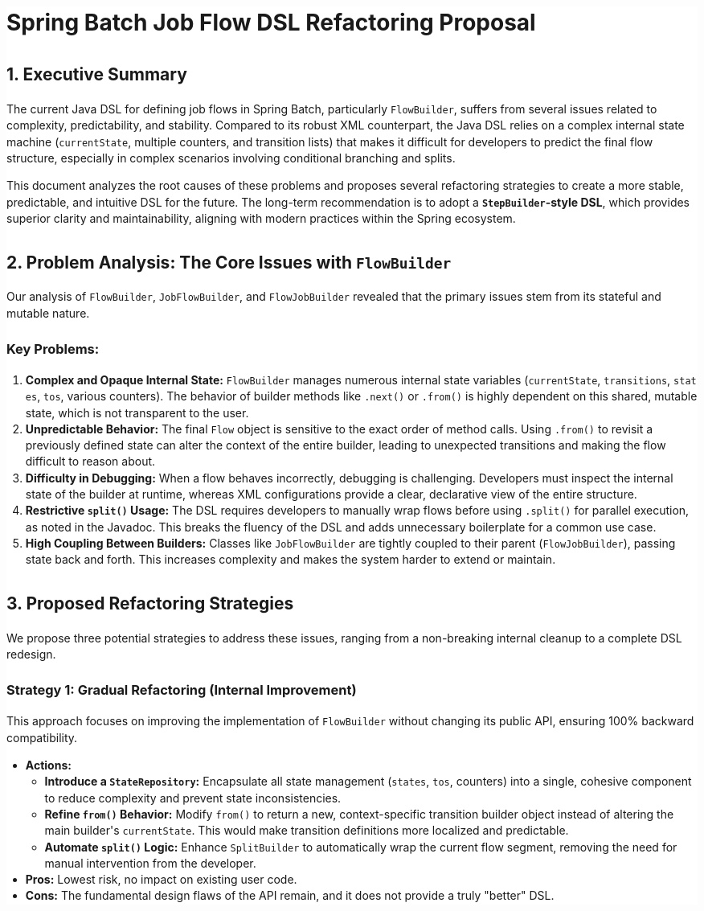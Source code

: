 # Spring Batch Job Flow DSL Refactoring Proposal

## 1. Executive Summary

The current Java DSL for defining job flows in Spring Batch, particularly `FlowBuilder`, suffers from several issues related to complexity, predictability, and stability. Compared to its robust XML counterpart, the Java DSL relies on a complex internal state machine (`currentState`, multiple counters, and transition lists) that makes it difficult for developers to predict the final flow structure, especially in complex scenarios involving conditional branching and splits.

This document analyzes the root causes of these problems and proposes several refactoring strategies to create a more stable, predictable, and intuitive DSL for the future. The long-term recommendation is to adopt a **`StepBuilder`-style DSL**, which provides superior clarity and maintainability, aligning with modern practices within the Spring ecosystem.

## 2. Problem Analysis: The Core Issues with `FlowBuilder`

Our analysis of `FlowBuilder`, `JobFlowBuilder`, and `FlowJobBuilder` revealed that the primary issues stem from its stateful and mutable nature.

### Key Problems:

1.  **Complex and Opaque Internal State:** `FlowBuilder` manages numerous internal state variables (`currentState`, `transitions`, `states`, `tos`, various counters). The behavior of builder methods like `.next()` or `.from()` is highly dependent on this shared, mutable state, which is not transparent to the user.
2.  **Unpredictable Behavior:** The final `Flow` object is sensitive to the exact order of method calls. Using `.from()` to revisit a previously defined state can alter the context of the entire builder, leading to unexpected transitions and making the flow difficult to reason about.
3.  **Difficulty in Debugging:** When a flow behaves incorrectly, debugging is challenging. Developers must inspect the internal state of the builder at runtime, whereas XML configurations provide a clear, declarative view of the entire structure.
4.  **Restrictive `split()` Usage:** The DSL requires developers to manually wrap flows before using `.split()` for parallel execution, as noted in the Javadoc. This breaks the fluency of the DSL and adds unnecessary boilerplate for a common use case.
5.  **High Coupling Between Builders:** Classes like `JobFlowBuilder` are tightly coupled to their parent (`FlowJobBuilder`), passing state back and forth. This increases complexity and makes the system harder to extend or maintain.

## 3. Proposed Refactoring Strategies

We propose three potential strategies to address these issues, ranging from a non-breaking internal cleanup to a complete DSL redesign.

### Strategy 1: Gradual Refactoring (Internal Improvement)

This approach focuses on improving the implementation of `FlowBuilder` without changing its public API, ensuring 100% backward compatibility.

*   **Actions:**
    *   **Introduce a `StateRepository`:** Encapsulate all state management (`states`, `tos`, counters) into a single, cohesive component to reduce complexity and prevent state inconsistencies.
    *   **Refine `from()` Behavior:** Modify `from()` to return a new, context-specific transition builder object instead of altering the main builder's `currentState`. This would make transition definitions more localized and predictable.
    *   **Automate `split()` Logic:** Enhance `SplitBuilder` to automatically wrap the current flow segment, removing the need for manual intervention from the developer.
*   **Pros:** Lowest risk, no impact on existing user code.
*   **Cons:** The fundamental design flaws of the API remain, and it does not provide a truly "better" DSL.
